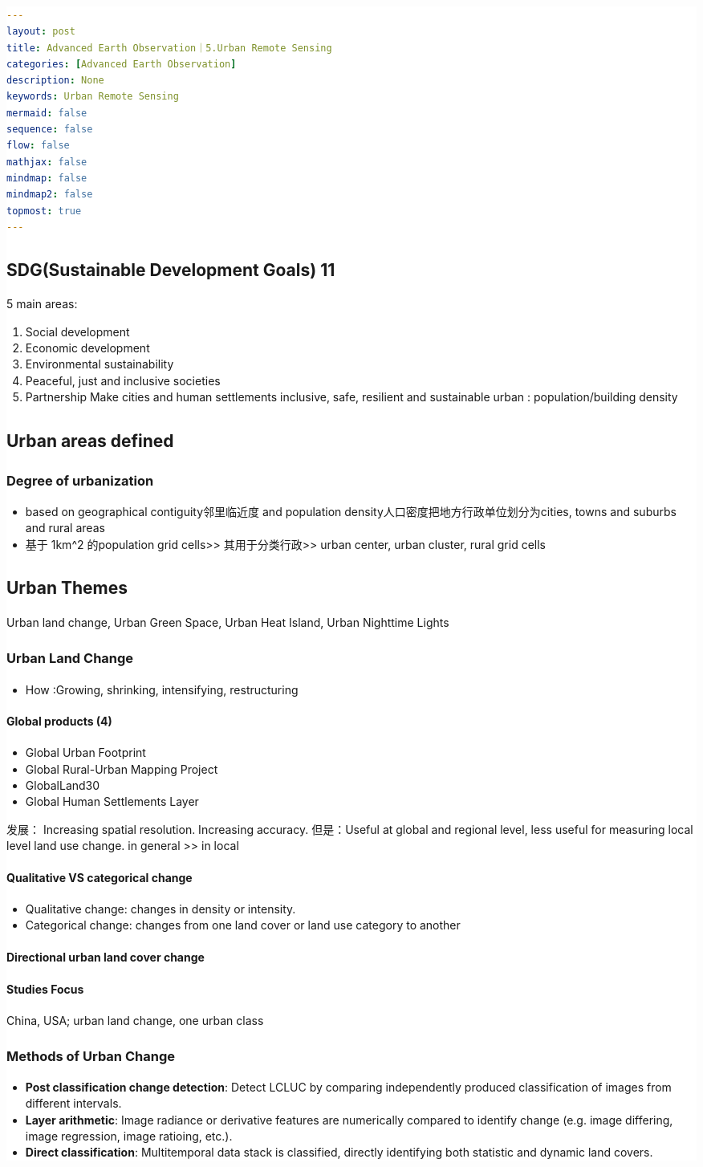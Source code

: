 ```yaml
---
layout: post
title: Advanced Earth Observation｜5.Urban Remote Sensing
categories: [Advanced Earth Observation]
description: None
keywords: Urban Remote Sensing
mermaid: false
sequence: false
flow: false
mathjax: false
mindmap: false
mindmap2: false
topmost: true
---
```

## SDG(Sustainable Development Goals) 11
5 main areas: 
1. Social development
2. Economic development
3. Environmental sustainability
4. Peaceful, just and inclusive societies
5. Partnership
Make cities and human settlements inclusive, safe, resilient and sustainable
urban : population/building density
## Urban areas defined
### Degree of urbanization
- based on geographical contiguity邻里临近度 and population density人口密度把地方行政单位划分为cities, towns and suburbs and rural areas
- 基于 1km^2 的population grid cells>> 其用于分类行政>> urban center, urban cluster, rural grid cells
## Urban Themes
Urban land change, Urban Green Space, Urban Heat Island, Urban Nighttime Lights
### Urban Land Change
- How :Growing, shrinking, intensifying, restructuring
#### Global products (4)
- Global Urban Footprint
- Global Rural-Urban Mapping Project
- GlobalLand30
- Global Human Settlements Layer

发展： Increasing spatial resolution. Increasing accuracy.
但是：Useful at global and regional level, less useful for measuring local level land use change.
in general >> in local
#### Qualitative VS categorical change
- Qualitative change: changes in density or intensity.
- Categorical change: changes from one land cover or land use category to another
#### Directional urban land cover change
#### Studies Focus
China, USA; urban land change, one urban class
### Methods of Urban Change
- **Post classification change detection**: Detect LCLUC by comparing independently produced classification of images from different intervals.
- **Layer arithmetic**:  Image radiance or derivative features are numerically compared to identify change (e.g. image differing, image regression, image ratioing, etc.).
- **Direct classification**: Multitemporal data stack is classified, directly identifying both statistic and dynamic land covers. 